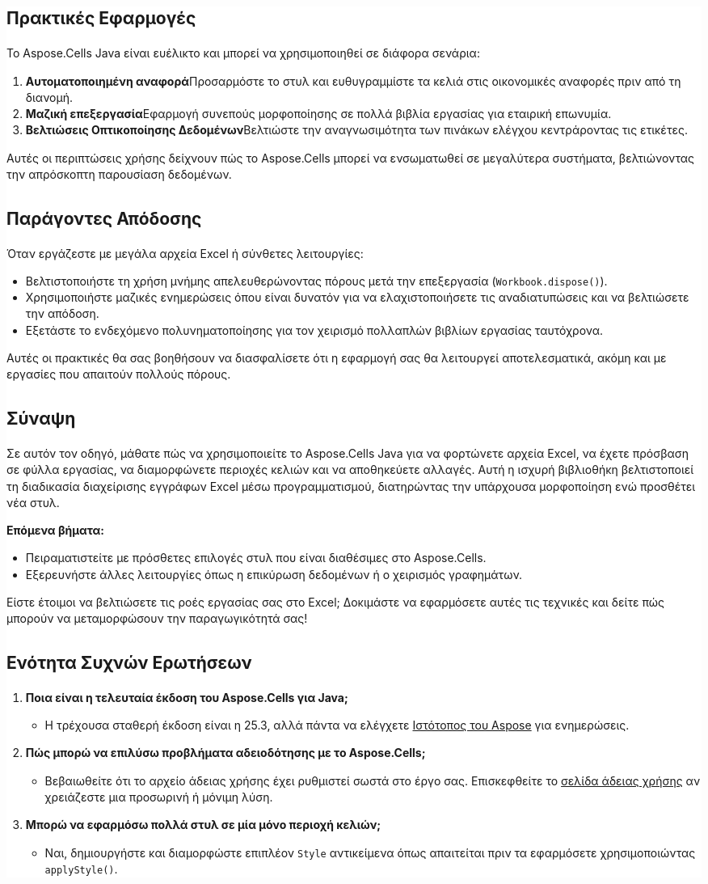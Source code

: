 ## Πρακτικές Εφαρμογές

Το Aspose.Cells Java είναι ευέλικτο και μπορεί να χρησιμοποιηθεί σε διάφορα σενάρια:
1. **Αυτοματοποιημένη αναφορά**Προσαρμόστε το στυλ και ευθυγραμμίστε τα κελιά στις οικονομικές αναφορές πριν από τη διανομή.
2. **Μαζική επεξεργασία**Εφαρμογή συνεπούς μορφοποίησης σε πολλά βιβλία εργασίας για εταιρική επωνυμία.
3. **Βελτιώσεις Οπτικοποίησης Δεδομένων**Βελτιώστε την αναγνωσιμότητα των πινάκων ελέγχου κεντράροντας τις ετικέτες.

Αυτές οι περιπτώσεις χρήσης δείχνουν πώς το Aspose.Cells μπορεί να ενσωματωθεί σε μεγαλύτερα συστήματα, βελτιώνοντας την απρόσκοπτη παρουσίαση δεδομένων.

## Παράγοντες Απόδοσης

Όταν εργάζεστε με μεγάλα αρχεία Excel ή σύνθετες λειτουργίες:
- Βελτιστοποιήστε τη χρήση μνήμης απελευθερώνοντας πόρους μετά την επεξεργασία (`Workbook.dispose()`).
- Χρησιμοποιήστε μαζικές ενημερώσεις όπου είναι δυνατόν για να ελαχιστοποιήσετε τις αναδιατυπώσεις και να βελτιώσετε την απόδοση.
- Εξετάστε το ενδεχόμενο πολυνηματοποίησης για τον χειρισμό πολλαπλών βιβλίων εργασίας ταυτόχρονα.

Αυτές οι πρακτικές θα σας βοηθήσουν να διασφαλίσετε ότι η εφαρμογή σας θα λειτουργεί αποτελεσματικά, ακόμη και με εργασίες που απαιτούν πολλούς πόρους.

## Σύναψη

Σε αυτόν τον οδηγό, μάθατε πώς να χρησιμοποιείτε το Aspose.Cells Java για να φορτώνετε αρχεία Excel, να έχετε πρόσβαση σε φύλλα εργασίας, να διαμορφώνετε περιοχές κελιών και να αποθηκεύετε αλλαγές. Αυτή η ισχυρή βιβλιοθήκη βελτιστοποιεί τη διαδικασία διαχείρισης εγγράφων Excel μέσω προγραμματισμού, διατηρώντας την υπάρχουσα μορφοποίηση ενώ προσθέτει νέα στυλ. 

**Επόμενα βήματα:**
- Πειραματιστείτε με πρόσθετες επιλογές στυλ που είναι διαθέσιμες στο Aspose.Cells.
- Εξερευνήστε άλλες λειτουργίες όπως η επικύρωση δεδομένων ή ο χειρισμός γραφημάτων.

Είστε έτοιμοι να βελτιώσετε τις ροές εργασίας σας στο Excel; Δοκιμάστε να εφαρμόσετε αυτές τις τεχνικές και δείτε πώς μπορούν να μεταμορφώσουν την παραγωγικότητά σας!

## Ενότητα Συχνών Ερωτήσεων

1. **Ποια είναι η τελευταία έκδοση του Aspose.Cells για Java;**
   - Η τρέχουσα σταθερή έκδοση είναι η 25.3, αλλά πάντα να ελέγχετε [Ιστότοπος του Aspose](https://releases.aspose.com/cells/java/) για ενημερώσεις.

2. **Πώς μπορώ να επιλύσω προβλήματα αδειοδότησης με το Aspose.Cells;**
   - Βεβαιωθείτε ότι το αρχείο άδειας χρήσης έχει ρυθμιστεί σωστά στο έργο σας. Επισκεφθείτε το [σελίδα άδειας χρήσης](https://purchase.aspose.com/temporary-license/) αν χρειάζεστε μια προσωρινή ή μόνιμη λύση.

3. **Μπορώ να εφαρμόσω πολλά στυλ σε μία μόνο περιοχή κελιών;**
   - Ναι, δημιουργήστε και διαμορφώστε επιπλέον `Style` αντικείμενα όπως απαιτείται πριν τα εφαρμόσετε χρησιμοποιώντας `applyStyle()`.
